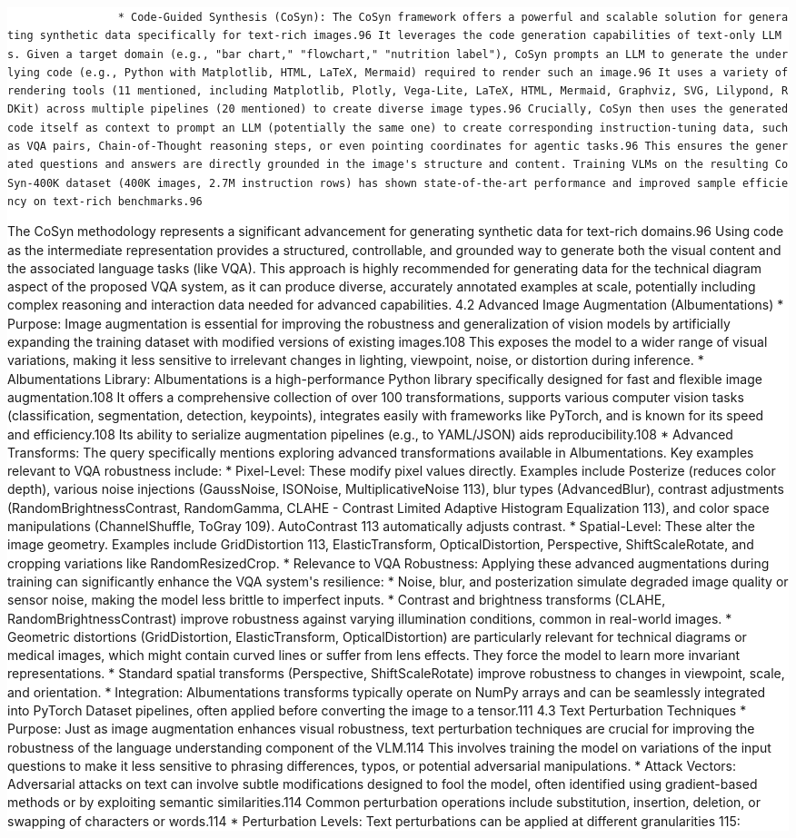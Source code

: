                      * Code-Guided Synthesis (CoSyn): The CoSyn framework offers a powerful and scalable solution for generating synthetic data specifically for text-rich images.96 It leverages the code generation capabilities of text-only LLMs. Given a target domain (e.g., "bar chart," "flowchart," "nutrition label"), CoSyn prompts an LLM to generate the underlying code (e.g., Python with Matplotlib, HTML, LaTeX, Mermaid) required to render such an image.96 It uses a variety of rendering tools (11 mentioned, including Matplotlib, Plotly, Vega-Lite, LaTeX, HTML, Mermaid, Graphviz, SVG, Lilypond, RDKit) across multiple pipelines (20 mentioned) to create diverse image types.96 Crucially, CoSyn then uses the generated code itself as context to prompt an LLM (potentially the same one) to create corresponding instruction-tuning data, such as VQA pairs, Chain-of-Thought reasoning steps, or even pointing coordinates for agentic tasks.96 This ensures the generated questions and answers are directly grounded in the image's structure and content. Training VLMs on the resulting CoSyn-400K dataset (400K images, 2.7M instruction rows) has shown state-of-the-art performance and improved sample efficiency on text-rich benchmarks.96
The CoSyn methodology represents a significant advancement for generating synthetic data for text-rich domains.96 Using code as the intermediate representation provides a structured, controllable, and grounded way to generate both the visual content and the associated language tasks (like VQA). This approach is highly recommended for generating data for the technical diagram aspect of the proposed VQA system, as it can produce diverse, accurately annotated examples at scale, potentially including complex reasoning and interaction data needed for advanced capabilities.
4.2 Advanced Image Augmentation (Albumentations)
                     * Purpose: Image augmentation is essential for improving the robustness and generalization of vision models by artificially expanding the training dataset with modified versions of existing images.108 This exposes the model to a wider range of visual variations, making it less sensitive to irrelevant changes in lighting, viewpoint, noise, or distortion during inference.
                     * Albumentations Library: Albumentations is a high-performance Python library specifically designed for fast and flexible image augmentation.108 It offers a comprehensive collection of over 100 transformations, supports various computer vision tasks (classification, segmentation, detection, keypoints), integrates easily with frameworks like PyTorch, and is known for its speed and efficiency.108 Its ability to serialize augmentation pipelines (e.g., to YAML/JSON) aids reproducibility.108
                     * Advanced Transforms: The query specifically mentions exploring advanced transformations available in Albumentations. Key examples relevant to VQA robustness include:
                     * Pixel-Level: These modify pixel values directly. Examples include Posterize (reduces color depth), various noise injections (GaussNoise, ISONoise, MultiplicativeNoise 113), blur types (AdvancedBlur), contrast adjustments (RandomBrightnessContrast, RandomGamma, CLAHE - Contrast Limited Adaptive Histogram Equalization 113), and color space manipulations (ChannelShuffle, ToGray 109). AutoContrast 113 automatically adjusts contrast.
                     * Spatial-Level: These alter the image geometry. Examples include GridDistortion 113, ElasticTransform, OpticalDistortion, Perspective, ShiftScaleRotate, and cropping variations like RandomResizedCrop.
                     * Relevance to VQA Robustness: Applying these advanced augmentations during training can significantly enhance the VQA system's resilience:
                     * Noise, blur, and posterization simulate degraded image quality or sensor noise, making the model less brittle to imperfect inputs.
                     * Contrast and brightness transforms (CLAHE, RandomBrightnessContrast) improve robustness against varying illumination conditions, common in real-world images.
                     * Geometric distortions (GridDistortion, ElasticTransform, OpticalDistortion) are particularly relevant for technical diagrams or medical images, which might contain curved lines or suffer from lens effects. They force the model to learn more invariant representations.
                     * Standard spatial transforms (Perspective, ShiftScaleRotate) improve robustness to changes in viewpoint, scale, and orientation.
                     * Integration: Albumentations transforms typically operate on NumPy arrays and can be seamlessly integrated into PyTorch Dataset pipelines, often applied before converting the image to a tensor.111
4.3 Text Perturbation Techniques
                     * Purpose: Just as image augmentation enhances visual robustness, text perturbation techniques are crucial for improving the robustness of the language understanding component of the VLM.114 This involves training the model on variations of the input questions to make it less sensitive to phrasing differences, typos, or potential adversarial manipulations.
                     * Attack Vectors: Adversarial attacks on text can involve subtle modifications designed to fool the model, often identified using gradient-based methods or by exploiting semantic similarities.114 Common perturbation operations include substitution, insertion, deletion, or swapping of characters or words.114
                     * Perturbation Levels: Text perturbations can be applied at different granularities 115: